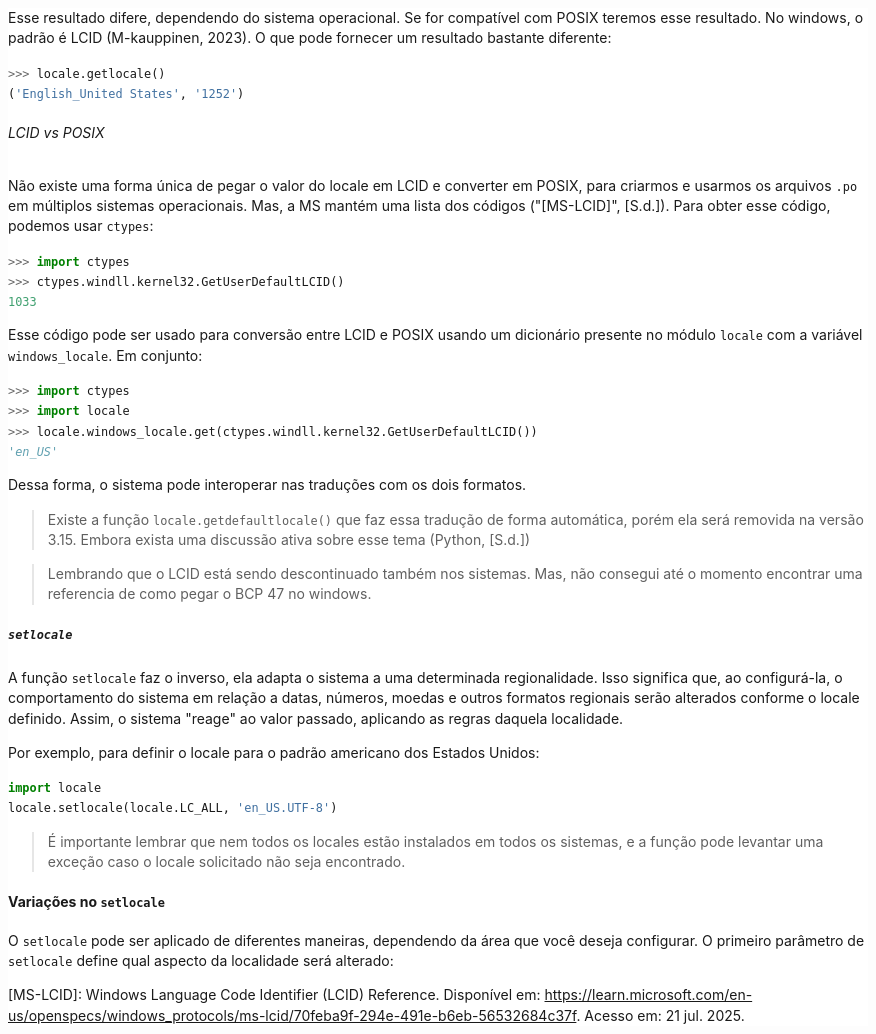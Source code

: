 Esse resultado difere, dependendo do sistema operacional. Se for compatível com POSIX teremos esse resultado. No windows, o padrão é LCID (M-kauppinen, 2023). O que pode fornecer um resultado bastante diferente:

```python
>>> locale.getlocale()
('English_United States', '1252')
```

###### LCID vs POSIX

Não existe uma forma única de pegar o valor do locale em LCID e converter em POSIX, para criarmos e usarmos os arquivos `.po` em múltiplos sistemas operacionais. Mas, a MS mantém uma lista dos códigos ("[MS-LCID]", [S.d.]). Para obter esse código, podemos usar `ctypes`:

```python
>>> import ctypes
>>> ctypes.windll.kernel32.GetUserDefaultLCID()
1033
```

Esse código pode ser usado para conversão entre LCID e POSIX usando um dicionário presente no módulo `locale` com a variável `windows_locale`. Em conjunto:

```python
>>> import ctypes
>>> import locale
>>> locale.windows_locale.get(ctypes.windll.kernel32.GetUserDefaultLCID())
'en_US'
```

Dessa forma, o sistema pode interoperar nas traduções com os dois formatos.

> Existe a função `locale.getdefaultlocale()` que faz essa tradução de forma automática, porém ela será removida na versão 3.15. Embora exista uma discussão ativa sobre esse tema (Python, [S.d.])

> Lembrando que o LCID está sendo descontinuado também nos sistemas. Mas, não consegui até o momento encontrar uma referencia de como pegar o BCP 47 no windows.

##### `setlocale`

A função `setlocale` faz o inverso, ela adapta o sistema a uma determinada regionalidade. Isso significa que, ao configurá-la, o comportamento do sistema em relação a datas, números, moedas e outros formatos regionais serão alterados conforme o locale definido. Assim, o sistema "reage" ao valor passado, aplicando as regras daquela localidade.

Por exemplo, para definir o locale para o padrão americano dos Estados Unidos:

```python
import locale
locale.setlocale(locale.LC_ALL, 'en_US.UTF-8')
```

> É importante lembrar que nem todos os locales estão instalados em todos os sistemas, e a função pode levantar uma exceção caso o locale solicitado não seja encontrado.

#### Variações no `setlocale`

O `setlocale` pode ser aplicado de diferentes maneiras, dependendo da área que você deseja configurar. O primeiro parâmetro de `setlocale` define qual aspecto da localidade será alterado:


[MS-LCID]: Windows Language Code Identifier (LCID) Reference. Disponível em: <https://learn.microsoft.com/en-us/openspecs/windows_protocols/ms-lcid/70feba9f-294e-491e-b6eb-56532684c37f>. Acesso em: 21 jul. 2025. 